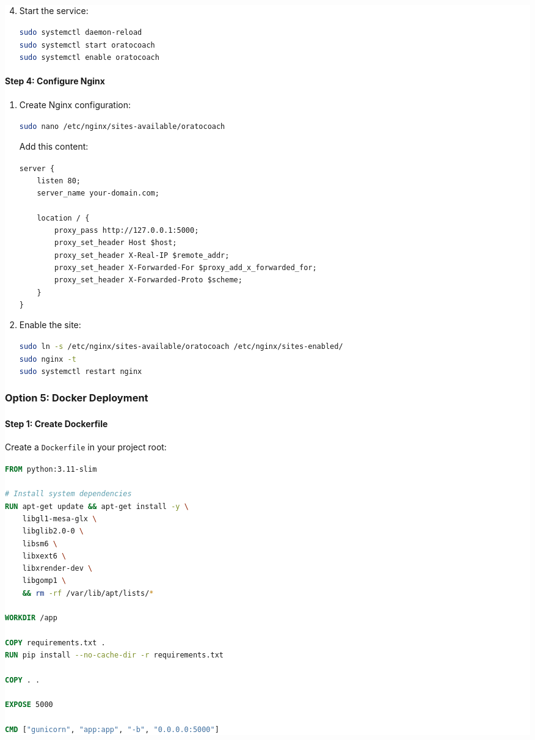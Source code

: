 4. Start the service:
   ```bash
   sudo systemctl daemon-reload
   sudo systemctl start oratocoach
   sudo systemctl enable oratocoach
   ```

#### Step 4: Configure Nginx

1. Create Nginx configuration:

   ```bash
   sudo nano /etc/nginx/sites-available/oratocoach
   ```

   Add this content:

   ```nginx
   server {
       listen 80;
       server_name your-domain.com;

       location / {
           proxy_pass http://127.0.0.1:5000;
           proxy_set_header Host $host;
           proxy_set_header X-Real-IP $remote_addr;
           proxy_set_header X-Forwarded-For $proxy_add_x_forwarded_for;
           proxy_set_header X-Forwarded-Proto $scheme;
       }
   }
   ```

2. Enable the site:
   ```bash
   sudo ln -s /etc/nginx/sites-available/oratocoach /etc/nginx/sites-enabled/
   sudo nginx -t
   sudo systemctl restart nginx
   ```

### Option 5: Docker Deployment

#### Step 1: Create Dockerfile

Create a `Dockerfile` in your project root:

```dockerfile
FROM python:3.11-slim

# Install system dependencies
RUN apt-get update && apt-get install -y \
    libgl1-mesa-glx \
    libglib2.0-0 \
    libsm6 \
    libxext6 \
    libxrender-dev \
    libgomp1 \
    && rm -rf /var/lib/apt/lists/*

WORKDIR /app

COPY requirements.txt .
RUN pip install --no-cache-dir -r requirements.txt

COPY . .

EXPOSE 5000

CMD ["gunicorn", "app:app", "-b", "0.0.0.0:5000"]
```